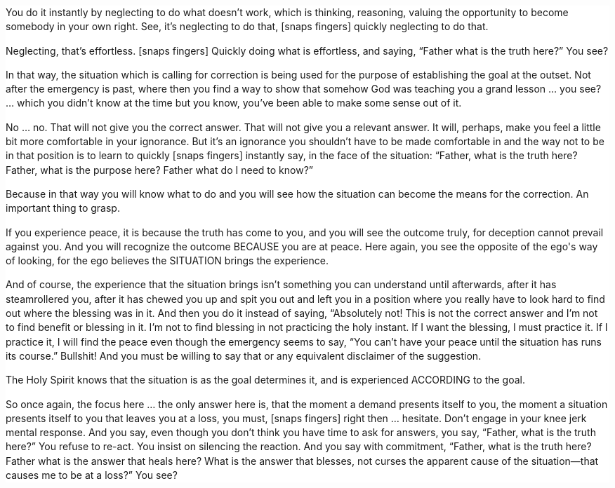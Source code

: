 You do it instantly by neglecting to do what doesn&rsquo;t work, which
is thinking, reasoning, valuing the opportunity to become somebody in
your own right. See, it&rsquo;s neglecting to do that, [snaps fingers]
quickly neglecting to do that.

Neglecting, that&rsquo;s effortless. [snaps fingers] Quickly doing what
is effortless, and saying, &ldquo;Father what is the truth here?&rdquo;
You see?

In that way, the situation which is calling for correction is being used
for the purpose of establishing the goal at the outset. Not after the
emergency is past, where then you find a way to show that somehow God
was teaching you a grand lesson &hellip; you see? &hellip; which you
didn&rsquo;t know at the time but you know, you&rsquo;ve been able to
make some sense out of it.

No &hellip; no. That will not give you the correct answer. That will not
give you a relevant answer. It will, perhaps, make you feel a little bit
more comfortable in your ignorance. But it&rsquo;s an ignorance you
shouldn&rsquo;t have to be made comfortable in and the way not to be in
that position is to learn to quickly [snaps fingers] instantly say, in
the face of the situation: &ldquo;Father, what is the truth here?
Father, what is the purpose here? Father what do I need to know?&rdquo;

Because in that way you will know what to do and you will see how the
situation can become the means for the correction. An important thing to
grasp.

<div markdown="1" class="well book">
If you experience peace, it is because the truth has come to you, and
you will see the outcome truly, for deception cannot prevail against
you. And you will recognize the outcome BECAUSE you are at peace. Here
again, you see the opposite of the ego's way of looking, for the ego
believes the SITUATION brings the experience.
</div>

And of course, the experience that the situation brings isn&rsquo;t
something you can understand until afterwards, after it has
steamrollered you, after it has chewed you up and spit you out and left
you in a position where you really have to look hard to find out where
the blessing was in it. And then you do it instead of saying,
&ldquo;Absolutely not! This is not the correct answer and I&rsquo;m not
to find benefit or blessing in it. I&rsquo;m not to find blessing in not
practicing the holy instant. If I want the blessing, I must practice it.
If I practice it, I will find the peace even though the emergency seems
to say, &ldquo;You can&rsquo;t have your peace until the situation has
runs its course.&rdquo; Bullshit! And you must be willing to say that or
any equivalent disclaimer of the suggestion.

<div markdown="1" class="well book">
The Holy Spirit knows that the situation is as the goal determines it,
and is experienced ACCORDING to the goal.
</div>

So once again, the focus here &hellip; the only answer here is, that the
moment a demand presents itself to you, the moment a situation presents
itself to you that leaves you at a loss, you must, [snaps fingers] right
then &hellip; hesitate. Don&rsquo;t engage in your knee jerk mental
response. And you say, even though you don&rsquo;t think you have time
to ask for answers, you say, &ldquo;Father, what is the truth
here?&rdquo; You refuse to re-act. You insist on silencing the reaction.
And you say with commitment, &ldquo;Father, what is the truth here?
Father what is the answer that heals here? What is the answer that
blesses, not curses the apparent cause of the situation&mdash;that
causes me to be at a loss?&rdquo; You see?


[^1]: T17.6 Practical Forgiveness